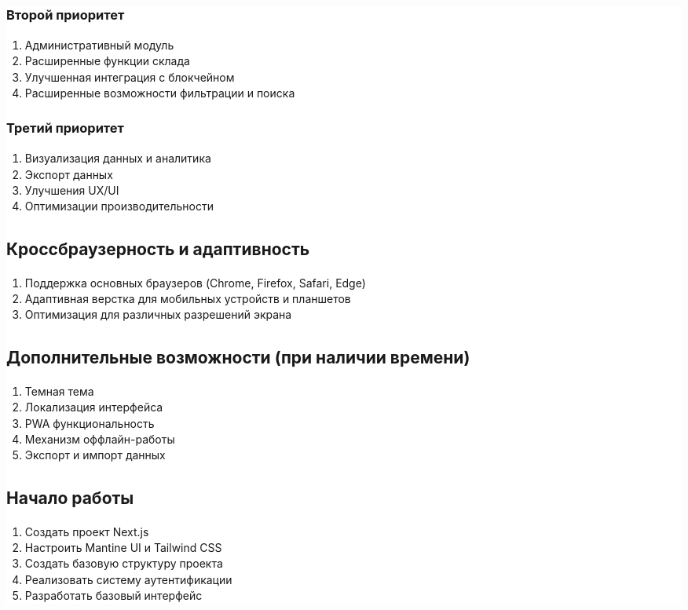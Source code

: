 ### Второй приоритет

1. Административный модуль
2. Расширенные функции склада
3. Улучшенная интеграция с блокчейном
4. Расширенные возможности фильтрации и поиска

### Третий приоритет

1. Визуализация данных и аналитика
2. Экспорт данных
3. Улучшения UX/UI
4. Оптимизации производительности

## Кроссбраузерность и адаптивность

1. Поддержка основных браузеров (Chrome, Firefox, Safari, Edge)
2. Адаптивная верстка для мобильных устройств и планшетов
3. Оптимизация для различных разрешений экрана

## Дополнительные возможности (при наличии времени)

1. Темная тема
2. Локализация интерфейса
3. PWA функциональность
4. Механизм оффлайн-работы
5. Экспорт и импорт данных

## Начало работы

1. Создать проект Next.js
2. Настроить Mantine UI и Tailwind CSS
3. Создать базовую структуру проекта
4. Реализовать систему аутентификации
5. Разработать базовый интерфейс
